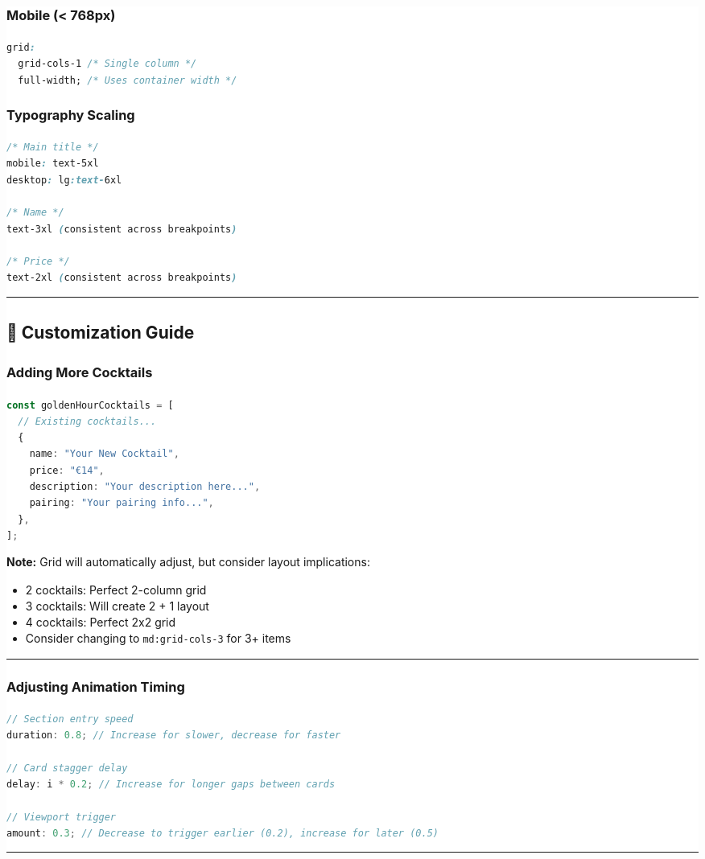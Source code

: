 ### Mobile (< 768px)

```css
grid:
  grid-cols-1 /* Single column */
  full-width; /* Uses container width */
```

### Typography Scaling

```css
/* Main title */
mobile: text-5xl
desktop: lg:text-6xl

/* Name */
text-3xl (consistent across breakpoints)

/* Price */
text-2xl (consistent across breakpoints)
```

---

## 🔧 Customization Guide

### Adding More Cocktails

```typescript
const goldenHourCocktails = [
  // Existing cocktails...
  {
    name: "Your New Cocktail",
    price: "€14",
    description: "Your description here...",
    pairing: "Your pairing info...",
  },
];
```

**Note:** Grid will automatically adjust, but consider layout implications:

- 2 cocktails: Perfect 2-column grid
- 3 cocktails: Will create 2 + 1 layout
- 4 cocktails: Perfect 2x2 grid
- Consider changing to `md:grid-cols-3` for 3+ items

---

### Adjusting Animation Timing

```typescript
// Section entry speed
duration: 0.8; // Increase for slower, decrease for faster

// Card stagger delay
delay: i * 0.2; // Increase for longer gaps between cards

// Viewport trigger
amount: 0.3; // Decrease to trigger earlier (0.2), increase for later (0.5)
```

---